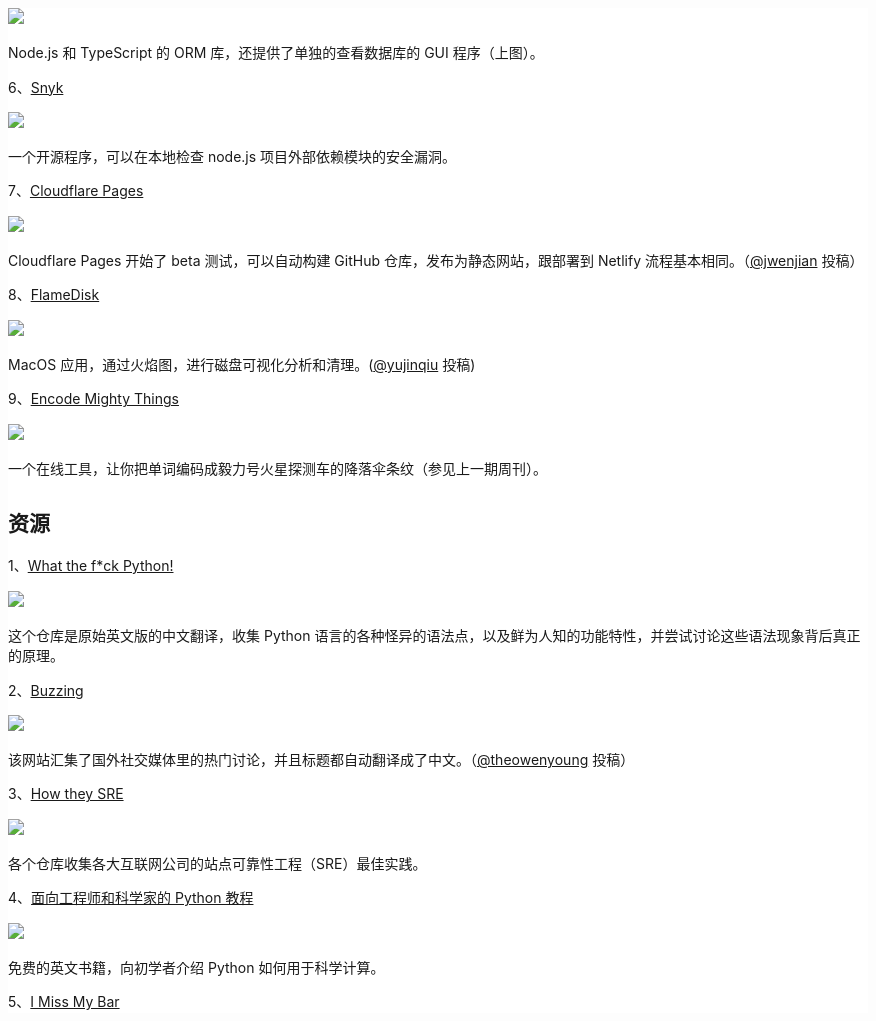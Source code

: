 ![](https://cdn.beekka.com/blogimg/asset/202103/bg2021030101.jpg)

Node.js 和 TypeScript 的 ORM 库，还提供了单独的查看数据库的 GUI 程序（上图）。

6、[Snyk](https://github.com/snyk/snyk)

![](https://cdn.beekka.com/blogimg/asset/202103/bg2021030102.jpg)

一个开源程序，可以在本地检查 node.js 项目外部依赖模块的安全漏洞。

7、[Cloudflare Pages](https://pages.cloudflare.com/)

![](https://cdn.beekka.com/blogimg/asset/202103/bg2021030707.jpg)

Cloudflare Pages 开始了 beta 测试，可以自动构建 GitHub 仓库，发布为静态网站，跟部署到 Netlify 流程基本相同。（[@jwenjian](https://github.com/ruanyf/weekly/issues/1668) 投稿）

8、[FlameDisk](https://engineerdraft.com/flamedisk/)

![](https://cdn.beekka.com/blogimg/asset/202103/bg2021030705.jpg)

MacOS 应用，通过火焰图，进行磁盘可视化分析和清理。([@yujinqiu](https://github.com/ruanyf/weekly/issues/1665) 投稿)

9、[Encode Mighty Things](https://projects.noahliebman.net/encodemightythings/)

![](https://cdn.beekka.com/blogimg/asset/202103/bg2021031004.jpg)

一个在线工具，让你把单词编码成毅力号火星探测车的降落伞条纹（参见上一期周刊）。

## 资源

1、[What the f*ck Python!](https://github.com/leisurelicht/wtfpython-cn)

![](https://www.wangbase.com/blogimg/asset/202102/bg2021021408.jpg)

这个仓库是原始英文版的中文翻译，收集 Python 语言的各种怪异的语法点，以及鲜为人知的功能特性，并尝试讨论这些语法现象背后真正的原理。

2、[Buzzing](https://www.buzzing.cc/)

![](https://cdn.beekka.com/blogimg/asset/202103/bg2021030706.jpg)

该网站汇集了国外社交媒体里的热门讨论，并且标题都自动翻译成了中文。（[@theowenyoung](https://github.com/ruanyf/weekly/issues/1667) 投稿）

3、[How they SRE](https://github.com/upgundecha/howtheysre)

![](https://www.wangbase.com/blogimg/asset/202102/bg2021021701.jpg)

各个仓库收集各大互联网公司的站点可靠性工程（SRE）最佳实践。

4、[面向工程师和科学家的 Python 教程](https://pythonnumericalmethods.berkeley.edu/notebooks/Index.html)

![](https://www.wangbase.com/blogimg/asset/202102/bg2021021708.jpg)

免费的英文书籍，向初学者介绍 Python 如何用于科学计算。

5、[I Miss My Bar](http://imissmybar.com/)
